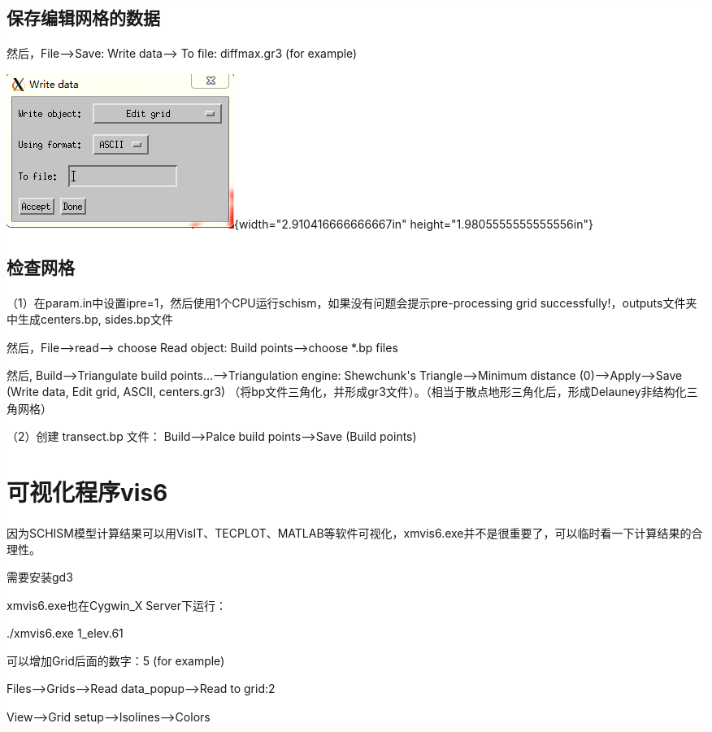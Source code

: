 ## 保存编辑网格的数据

然后，File\--\>Save: Write data\--\> To file: diffmax.gr3 (for example)

![](./media/image13.png){width="2.910416666666667in"
height="1.9805555555555556in"}

## 检查网格

（1）在param.in中设置ipre=1，然后使用1个CPU运行schism，如果没有问题会提示pre-processing
grid successfully!，outputs文件夹中生成centers.bp, sides.bp文件

然后，File\--\>read\--\> choose Read object: Build points\--\>choose
\*.bp files

然后, Build\--\>Triangulate build points\...\--\>Triangulation engine:
Shewchunk\'s Triangle\--\>Minimum distance (0)\--\>Apply\--\>Save (Write
data, Edit grid, ASCII, centers.gr3)
（将bp文件三角化，并形成gr3文件）。（相当于散点地形三角化后，形成Delauney非结构化三角网格）

（2）创建 transect.bp 文件： Build\--\>Palce build points\--\>Save
(Build points)

# 可视化程序vis6

因为SCHISM模型计算结果可以用VisIT、TECPLOT、MATLAB等软件可视化，xmvis6.exe并不是很重要了，可以临时看一下计算结果的合理性。

需要安装gd3

xmvis6.exe也在Cygwin_X Server下运行：

./xmvis6.exe 1_elev.61

可以增加Grid后面的数字：5 (for example)

Files\--\>Grids\--\>Read data_popup\--\>Read to grid:2

View\--\>Grid setup\--\>Isolines\--\>Colors
